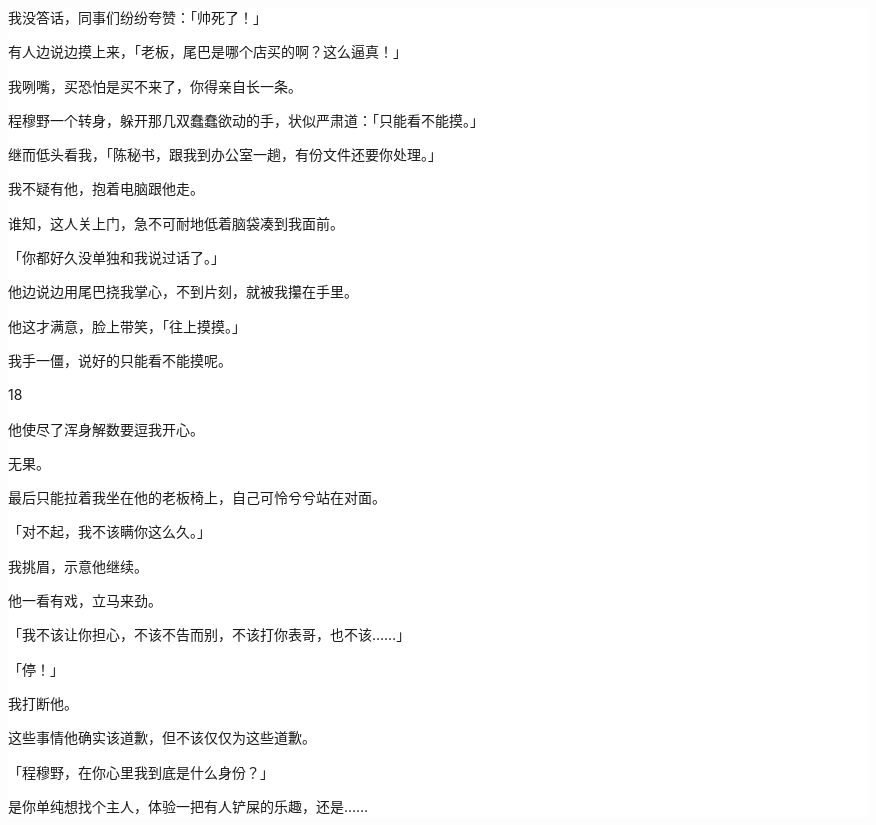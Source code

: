 
我没答话，同事们纷纷夸赞：「帅死了！」


有人边说边摸上来，「老板，尾巴是哪个店买的啊？这么逼真！」


我咧嘴，买恐怕是买不来了，你得亲自长一条。


程穆野一个转身，躲开那几双蠢蠢欲动的手，状似严肃道：「只能看不能摸。」


继而低头看我，「陈秘书，跟我到办公室一趟，有份文件还要你处理。」


我不疑有他，抱着电脑跟他走。


谁知，这人关上门，急不可耐地低着脑袋凑到我面前。


「你都好久没单独和我说过话了。」


他边说边用尾巴挠我掌心，不到片刻，就被我攥在手里。


他这才满意，脸上带笑，「往上摸摸。」


我手一僵，说好的只能看不能摸呢。


18


他使尽了浑身解数要逗我开心。


无果。


最后只能拉着我坐在他的老板椅上，自己可怜兮兮站在对面。


「对不起，我不该瞒你这么久。」


我挑眉，示意他继续。


他一看有戏，立马来劲。


「我不该让你担心，不该不告而别，不该打你表哥，也不该……」


「停！」


我打断他。


这些事情他确实该道歉，但不该仅仅为这些道歉。


「程穆野，在你心里我到底是什么身份？」


是你单纯想找个主人，体验一把有人铲屎的乐趣，还是……

